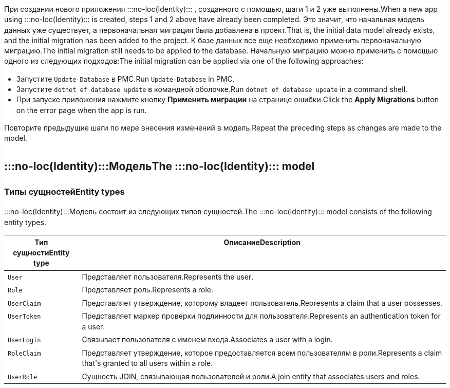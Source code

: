 <span data-ttu-id="cb86d-126">При создании нового приложения :::no-loc(Identity)::: , созданного с помощью, шаги 1 и 2 уже выполнены.</span><span class="sxs-lookup"><span data-stu-id="cb86d-126">When a new app using :::no-loc(Identity)::: is created, steps 1 and 2 above have already been completed.</span></span> <span data-ttu-id="cb86d-127">Это значит, что начальная модель данных уже существует, а первоначальная миграция была добавлена в проект.</span><span class="sxs-lookup"><span data-stu-id="cb86d-127">That is, the initial data model already exists, and the initial migration has been added to the project.</span></span> <span data-ttu-id="cb86d-128">К базе данных все еще необходимо применить первоначальную миграцию.</span><span class="sxs-lookup"><span data-stu-id="cb86d-128">The initial migration still needs to be applied to the database.</span></span> <span data-ttu-id="cb86d-129">Начальную миграцию можно применить с помощью одного из следующих подходов:</span><span class="sxs-lookup"><span data-stu-id="cb86d-129">The initial migration can be applied via one of the following approaches:</span></span>

* <span data-ttu-id="cb86d-130">Запустите `Update-Database` в PMC.</span><span class="sxs-lookup"><span data-stu-id="cb86d-130">Run `Update-Database` in PMC.</span></span>
* <span data-ttu-id="cb86d-131">Запустите `dotnet ef database update` в командной оболочке.</span><span class="sxs-lookup"><span data-stu-id="cb86d-131">Run `dotnet ef database update` in a command shell.</span></span>
* <span data-ttu-id="cb86d-132">При запуске приложения нажмите кнопку **Применить миграции** на странице ошибки.</span><span class="sxs-lookup"><span data-stu-id="cb86d-132">Click the **Apply Migrations** button on the error page when the app is run.</span></span>

<span data-ttu-id="cb86d-133">Повторите предыдущие шаги по мере внесения изменений в модель.</span><span class="sxs-lookup"><span data-stu-id="cb86d-133">Repeat the preceding steps as changes are made to the model.</span></span>

## <a name="the-no-locidentity-model"></a><span data-ttu-id="cb86d-134">:::no-loc(Identity):::Модель</span><span class="sxs-lookup"><span data-stu-id="cb86d-134">The :::no-loc(Identity)::: model</span></span>

### <a name="entity-types"></a><span data-ttu-id="cb86d-135">Типы сущностей</span><span class="sxs-lookup"><span data-stu-id="cb86d-135">Entity types</span></span>

<span data-ttu-id="cb86d-136">:::no-loc(Identity):::Модель состоит из следующих типов сущностей.</span><span class="sxs-lookup"><span data-stu-id="cb86d-136">The :::no-loc(Identity)::: model consists of the following entity types.</span></span>

|<span data-ttu-id="cb86d-137">Тип сущности</span><span class="sxs-lookup"><span data-stu-id="cb86d-137">Entity type</span></span>|<span data-ttu-id="cb86d-138">Описание</span><span class="sxs-lookup"><span data-stu-id="cb86d-138">Description</span></span>                                                  |
|-----------|-------------------------------------------------------------|
|`User`     |<span data-ttu-id="cb86d-139">Представляет пользователя.</span><span class="sxs-lookup"><span data-stu-id="cb86d-139">Represents the user.</span></span>                                         |
|`Role`     |<span data-ttu-id="cb86d-140">Представляет роль.</span><span class="sxs-lookup"><span data-stu-id="cb86d-140">Represents a role.</span></span>                                           |
|`UserClaim`|<span data-ttu-id="cb86d-141">Представляет утверждение, которому владеет пользователь.</span><span class="sxs-lookup"><span data-stu-id="cb86d-141">Represents a claim that a user possesses.</span></span>                    |
|`UserToken`|<span data-ttu-id="cb86d-142">Представляет маркер проверки подлинности для пользователя.</span><span class="sxs-lookup"><span data-stu-id="cb86d-142">Represents an authentication token for a user.</span></span>               |
|`UserLogin`|<span data-ttu-id="cb86d-143">Связывает пользователя с именем входа.</span><span class="sxs-lookup"><span data-stu-id="cb86d-143">Associates a user with a login.</span></span>                              |
|`RoleClaim`|<span data-ttu-id="cb86d-144">Представляет утверждение, которое предоставляется всем пользователям в роли.</span><span class="sxs-lookup"><span data-stu-id="cb86d-144">Represents a claim that's granted to all users within a role.</span></span>|
|`UserRole` |<span data-ttu-id="cb86d-145">Сущность JOIN, связывающая пользователей и роли.</span><span class="sxs-lookup"><span data-stu-id="cb86d-145">A join entity that associates users and roles.</span></span>               |
